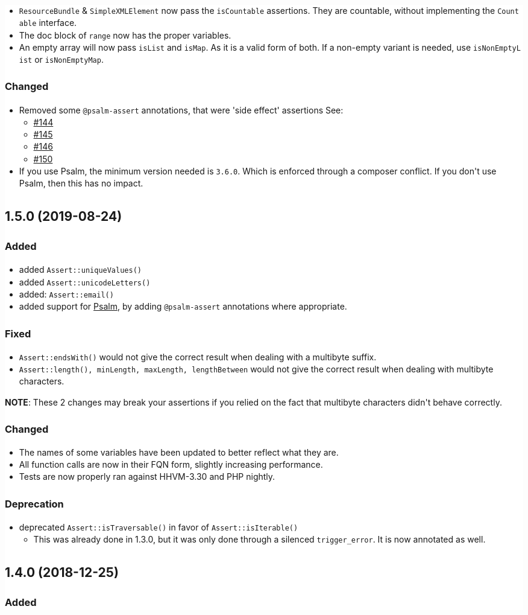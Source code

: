 - `ResourceBundle` & `SimpleXMLElement` now pass the `isCountable` assertions.
  They are countable, without implementing the `Countable` interface.
- The doc block of `range` now has the proper variables.
- An empty array will now pass `isList` and `isMap`. As it is a valid form of both.
  If a non-empty variant is needed, use `isNonEmptyList` or `isNonEmptyMap`.

### Changed

- Removed some `@psalm-assert` annotations, that were 'side effect' assertions See:
    - [#144](https://github.com/webmozart/assert/pull/144)
    - [#145](https://github.com/webmozart/assert/issues/145)
    - [#146](https://github.com/webmozart/assert/pull/146)
    - [#150](https://github.com/webmozart/assert/pull/150)
- If you use Psalm, the minimum version needed is `3.6.0`. Which is enforced through a composer conflict.
  If you don't use Psalm, then this has no impact.

## 1.5.0 (2019-08-24)

### Added

- added `Assert::uniqueValues()`
- added `Assert::unicodeLetters()`
- added: `Assert::email()`
- added support for [Psalm](https://github.com/vimeo/psalm), by adding `@psalm-assert` annotations where appropriate.

### Fixed

- `Assert::endsWith()` would not give the correct result when dealing with a multibyte suffix.
- `Assert::length(), minLength, maxLength, lengthBetween` would not give the correct result when dealing with multibyte characters.

**NOTE**: These 2 changes may break your assertions if you relied on the fact that multibyte characters didn't behave correctly.

### Changed

- The names of some variables have been updated to better reflect what they are.
- All function calls are now in their FQN form, slightly increasing performance.
- Tests are now properly ran against HHVM-3.30 and PHP nightly.

### Deprecation

- deprecated `Assert::isTraversable()` in favor of `Assert::isIterable()`
    - This was already done in 1.3.0, but it was only done through a silenced `trigger_error`. It is now annotated as well.

## 1.4.0 (2018-12-25)

### Added

